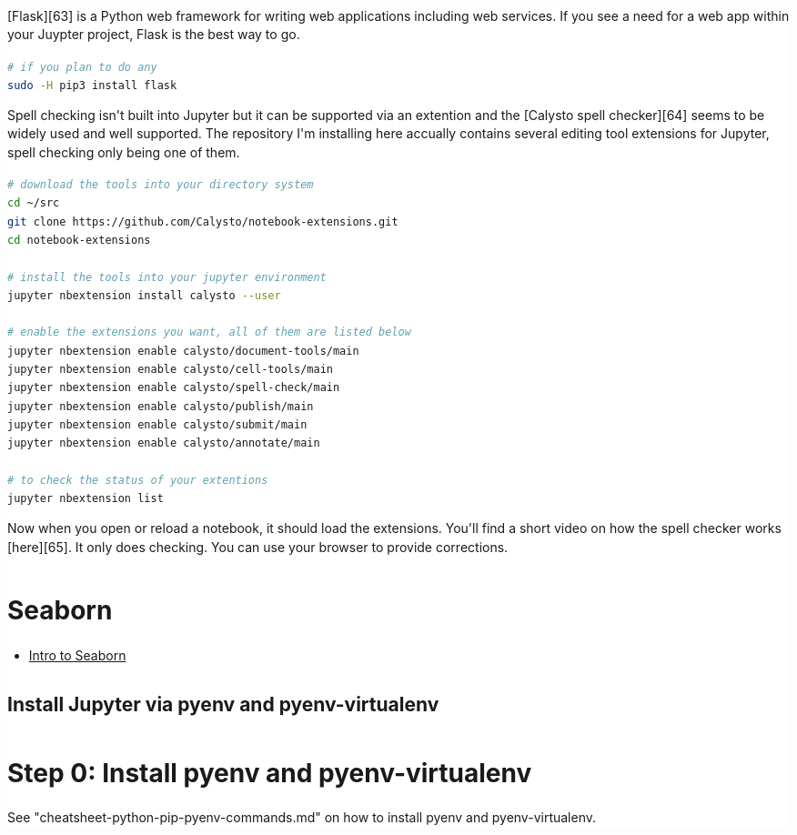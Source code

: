 [Flask][63] is a Python web framework for writing web applications including web services.
If you see a need for a web app within your Juypter project,
Flask is the best way to go.

```bash
# if you plan to do any
sudo -H pip3 install flask
```

Spell checking isn't built into Jupyter but it can be supported via
an extention and the [Calysto spell checker][64] seems to be widely used and well supported.
The repository I'm installing here accually contains several editing tool extensions for Jupyter,
spell checking only being one of them.

```bash
# download the tools into your directory system
cd ~/src
git clone https://github.com/Calysto/notebook-extensions.git
cd notebook-extensions

# install the tools into your jupyter environment
jupyter nbextension install calysto --user

# enable the extensions you want, all of them are listed below
jupyter nbextension enable calysto/document-tools/main
jupyter nbextension enable calysto/cell-tools/main
jupyter nbextension enable calysto/spell-check/main
jupyter nbextension enable calysto/publish/main
jupyter nbextension enable calysto/submit/main
jupyter nbextension enable calysto/annotate/main

# to check the status of your extentions
jupyter nbextension list
```

Now when you open or reload a notebook, it should load the extensions.
You'll find a short video on how the spell checker works [here][65].
It only does checking.
You can use your browser to provide corrections.


# Seaborn

* [Intro to Seaborn](https://www.youtube.com/playlist?list=PLtPIclEQf-3cG31dxSMZ8KTcDG7zYng1j)


## Install Jupyter via pyenv and pyenv-virtualenv


# Step 0: Install pyenv and pyenv-virtualenv

See "cheatsheet-python-pip-pyenv-commands.md" on how to install pyenv and pyenv-virtualenv.
